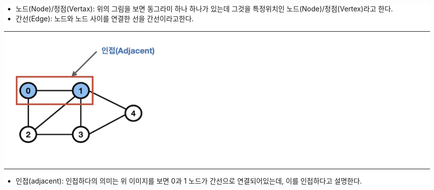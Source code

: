 - 노드(Node)/정점(Vertax): 위의 그림을 보면 동그라미 하나 하나가 있는데 그것을 특정위치인 노드(Node)/정점(Vertex)라고 한다.
- 간선(Edge): 노드와 노드 사이를 연결한 선을 간선이라고한다.
  
<hr/>  

<img src="./img/adjacent.png" width="330" height="244" />  

<hr/>  

- 인접(adjacent): 인접하다의 의미는 위 이미지를 보면 0과 1 노드가 간선으로 연결되어있는데, 이를 인접하다고 설명한다.
